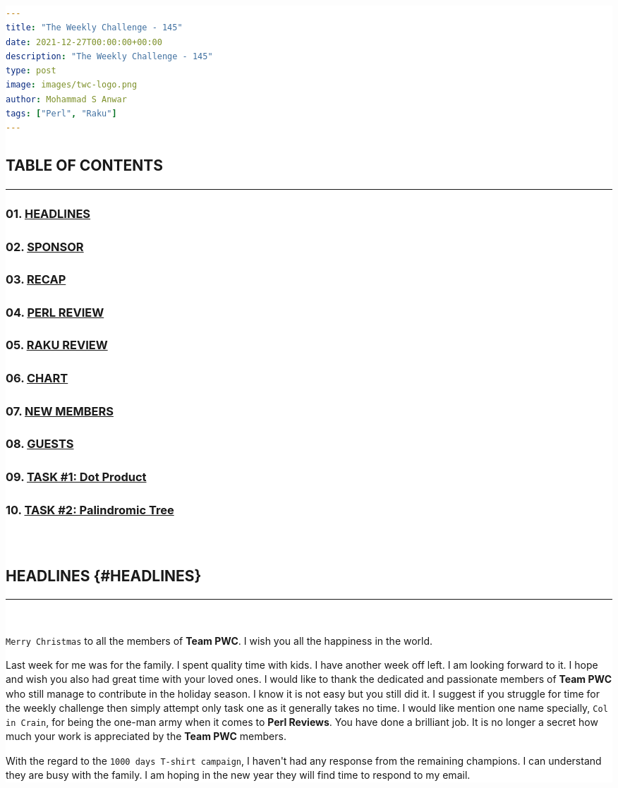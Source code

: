 ```yaml
---
title: "The Weekly Challenge - 145"
date: 2021-12-27T00:00:00+00:00
description: "The Weekly Challenge - 145"
type: post
image: images/twc-logo.png
author: Mohammad S Anwar
tags: ["Perl", "Raku"]
---
```


## TABLE OF CONTENTS
***

### 01. [HEADLINES](#HEADLINES)
### 02. [SPONSOR](#SPONSOR)
### 03. [RECAP](#RECAP)
### 04. [PERL REVIEW](#PERLREVIEW)
### 05. [RAKU REVIEW](#RAKUREVIEW)
### 06. [CHART](#CHART)
### 07. [NEW MEMBERS](#NEWMEMBERS)
### 08. [GUESTS](#GUESTS)
### 09. [TASK #1: Dot Product](#TASK1)
### 10. [TASK #2: Palindromic Tree](#TASK2)
<br>

## HEADLINES {#HEADLINES}
***

<br>

`Merry Christmas` to all the members of **Team PWC**. I wish you all the happiness in the world.

Last week for me was for the family. I spent quality time with kids. I have another week off left. I am looking forward to it. I hope and wish you also had great time with your loved ones. I would like to thank the dedicated and passionate members of **Team PWC** who still manage to contribute in the holiday season. I know it is not easy but you still did it. I suggest if you struggle for time for the weekly challenge then simply attempt only task one as it generally takes no time. I would like mention one name specially, `Colin Crain`, for being the one-man army when it comes to **Perl Reviews**. You have done a brilliant job. It is no longer a secret how much your work is appreciated by the **Team PWC** members.

With the regard to the `1000 days T-shirt campaign`, I haven't had any response from the remaining champions. I can understand they are busy with the family. I am hoping in the new year they will find time to respond to my email.
